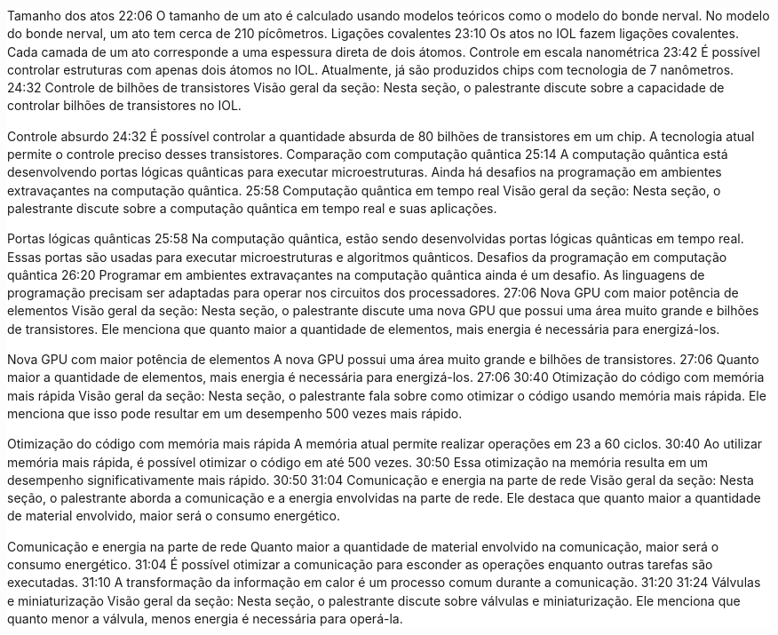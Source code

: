 Tamanho dos atos
22:06 O tamanho de um ato é calculado usando modelos teóricos como o modelo do bonde nerval.
No modelo do bonde nerval, um ato tem cerca de 210 pícômetros.
Ligações covalentes
23:10 Os atos no IOL fazem ligações covalentes.
Cada camada de um ato corresponde a uma espessura direta de dois átomos.
Controle em escala nanométrica
23:42 É possível controlar estruturas com apenas dois átomos no IOL.
Atualmente, já são produzidos chips com tecnologia de 7 nanômetros.
24:32 Controle de bilhões de transistores
Visão geral da seção: Nesta seção, o palestrante discute sobre a capacidade de controlar bilhões de transistores no IOL.

Controle absurdo
24:32 É possível controlar a quantidade absurda de 80 bilhões de transistores em um chip.
A tecnologia atual permite o controle preciso desses transistores.
Comparação com computação quântica
25:14 A computação quântica está desenvolvendo portas lógicas quânticas para executar microestruturas.
Ainda há desafios na programação em ambientes extravaçantes na computação quântica.
25:58 Computação quântica em tempo real
Visão geral da seção: Nesta seção, o palestrante discute sobre a computação quântica em tempo real e suas aplicações.

Portas lógicas quânticas
25:58 Na computação quântica, estão sendo desenvolvidas portas lógicas quânticas em tempo real.
Essas portas são usadas para executar microestruturas e algoritmos quânticos.
Desafios da programação em computação quântica
26:20 Programar em ambientes extravaçantes na computação quântica ainda é um desafio.
As linguagens de programação precisam ser adaptadas para operar nos circuitos dos processadores.
27:06 Nova GPU com maior potência de elementos
Visão geral da seção: Nesta seção, o palestrante discute uma nova GPU que possui uma área muito grande e bilhões de transistores. Ele menciona que quanto maior a quantidade de elementos, mais energia é necessária para energizá-los.

Nova GPU com maior potência de elementos
A nova GPU possui uma área muito grande e bilhões de transistores. 27:06
Quanto maior a quantidade de elementos, mais energia é necessária para energizá-los. 27:06
30:40 Otimização do código com memória mais rápida
Visão geral da seção: Nesta seção, o palestrante fala sobre como otimizar o código usando memória mais rápida. Ele menciona que isso pode resultar em um desempenho 500 vezes mais rápido.

Otimização do código com memória mais rápida
A memória atual permite realizar operações em 23 a 60 ciclos. 30:40
Ao utilizar memória mais rápida, é possível otimizar o código em até 500 vezes. 30:50
Essa otimização na memória resulta em um desempenho significativamente mais rápido. 30:50
31:04 Comunicação e energia na parte de rede
Visão geral da seção: Nesta seção, o palestrante aborda a comunicação e a energia envolvidas na parte de rede. Ele destaca que quanto maior a quantidade de material envolvido, maior será o consumo energético.

Comunicação e energia na parte de rede
Quanto maior a quantidade de material envolvido na comunicação, maior será o consumo energético. 31:04
É possível otimizar a comunicação para esconder as operações enquanto outras tarefas são executadas. 31:10
A transformação da informação em calor é um processo comum durante a comunicação. 31:20
31:24 Válvulas e miniaturização
Visão geral da seção: Nesta seção, o palestrante discute sobre válvulas e miniaturização. Ele menciona que quanto menor a válvula, menos energia é necessária para operá-la.
